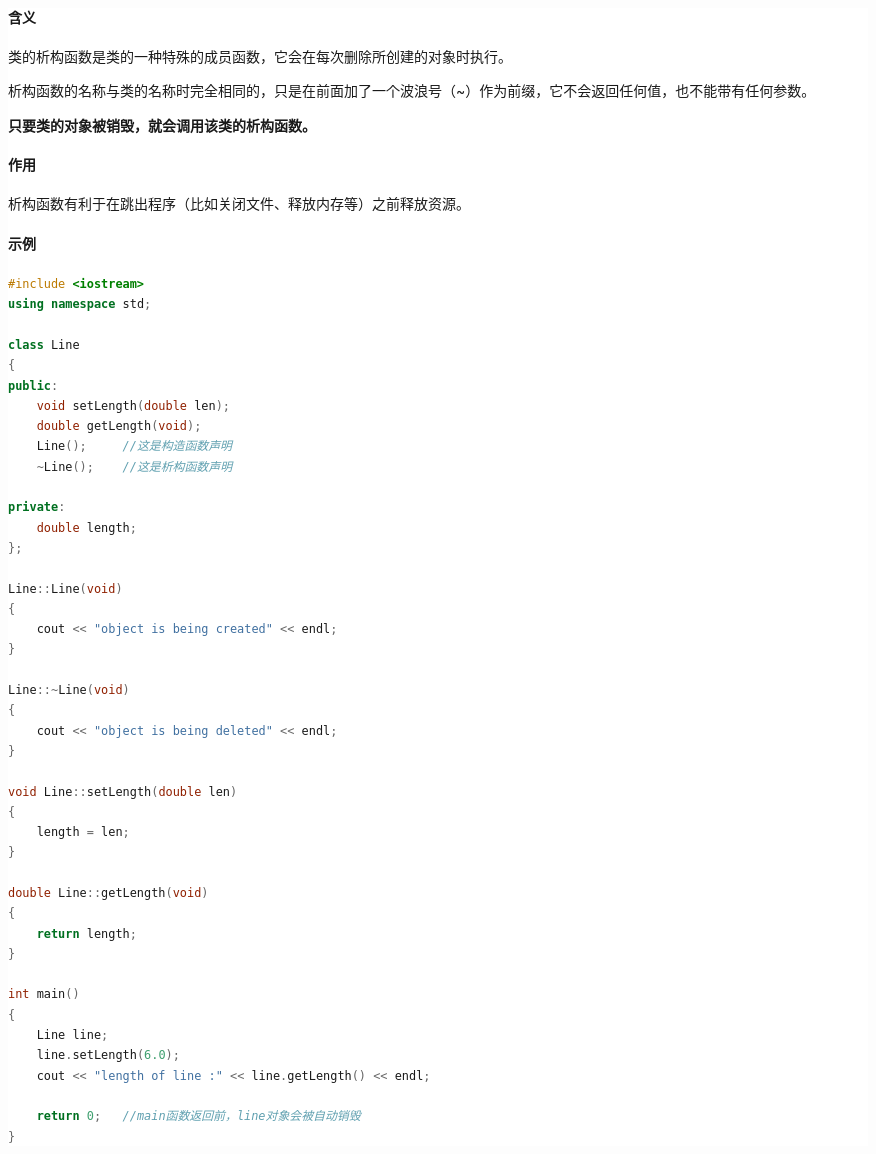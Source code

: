 #### 含义

类的析构函数是类的一种特殊的成员函数，它会在每次删除所创建的对象时执行。

析构函数的名称与类的名称时完全相同的，只是在前面加了一个波浪号（~）作为前缀，它不会返回任何值，也不能带有任何参数。

**只要类的对象被销毁，就会调用该类的析构函数。**

#### 作用

析构函数有利于在跳出程序（比如关闭文件、释放内存等）之前释放资源。

#### 示例

```cpp
#include <iostream>
using namespace std;

class Line
{
public:
    void setLength(double len);
    double getLength(void);
    Line();		//这是构造函数声明
    ~Line();	//这是析构函数声明

private:
    double length;
};

Line::Line(void)
{
    cout << "object is being created" << endl;
}

Line::~Line(void)
{
    cout << "object is being deleted" << endl;
}

void Line::setLength(double len)
{
    length = len;
}

double Line::getLength(void)
{
    return length;
}

int main()
{
    Line line;
    line.setLength(6.0);
    cout << "length of line :" << line.getLength() << endl;
    
    return 0;	//main函数返回前，line对象会被自动销毁
}
```
